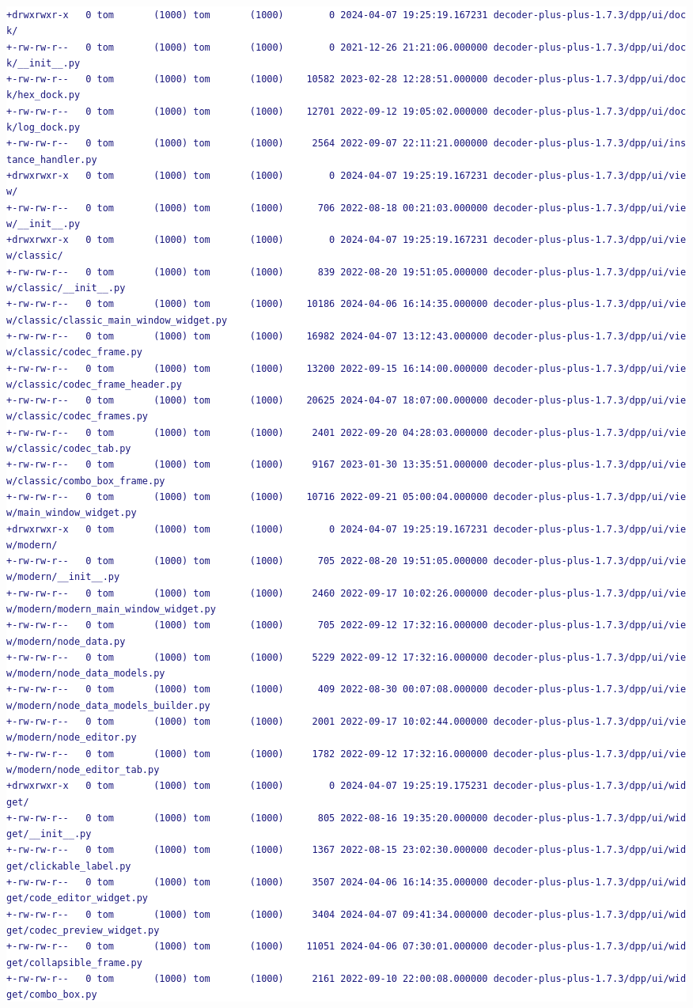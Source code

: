 ```diff
+drwxrwxr-x   0 tom       (1000) tom       (1000)        0 2024-04-07 19:25:19.167231 decoder-plus-plus-1.7.3/dpp/ui/dock/
+-rw-rw-r--   0 tom       (1000) tom       (1000)        0 2021-12-26 21:21:06.000000 decoder-plus-plus-1.7.3/dpp/ui/dock/__init__.py
+-rw-rw-r--   0 tom       (1000) tom       (1000)    10582 2023-02-28 12:28:51.000000 decoder-plus-plus-1.7.3/dpp/ui/dock/hex_dock.py
+-rw-rw-r--   0 tom       (1000) tom       (1000)    12701 2022-09-12 19:05:02.000000 decoder-plus-plus-1.7.3/dpp/ui/dock/log_dock.py
+-rw-rw-r--   0 tom       (1000) tom       (1000)     2564 2022-09-07 22:11:21.000000 decoder-plus-plus-1.7.3/dpp/ui/instance_handler.py
+drwxrwxr-x   0 tom       (1000) tom       (1000)        0 2024-04-07 19:25:19.167231 decoder-plus-plus-1.7.3/dpp/ui/view/
+-rw-rw-r--   0 tom       (1000) tom       (1000)      706 2022-08-18 00:21:03.000000 decoder-plus-plus-1.7.3/dpp/ui/view/__init__.py
+drwxrwxr-x   0 tom       (1000) tom       (1000)        0 2024-04-07 19:25:19.167231 decoder-plus-plus-1.7.3/dpp/ui/view/classic/
+-rw-rw-r--   0 tom       (1000) tom       (1000)      839 2022-08-20 19:51:05.000000 decoder-plus-plus-1.7.3/dpp/ui/view/classic/__init__.py
+-rw-rw-r--   0 tom       (1000) tom       (1000)    10186 2024-04-06 16:14:35.000000 decoder-plus-plus-1.7.3/dpp/ui/view/classic/classic_main_window_widget.py
+-rw-rw-r--   0 tom       (1000) tom       (1000)    16982 2024-04-07 13:12:43.000000 decoder-plus-plus-1.7.3/dpp/ui/view/classic/codec_frame.py
+-rw-rw-r--   0 tom       (1000) tom       (1000)    13200 2022-09-15 16:14:00.000000 decoder-plus-plus-1.7.3/dpp/ui/view/classic/codec_frame_header.py
+-rw-rw-r--   0 tom       (1000) tom       (1000)    20625 2024-04-07 18:07:00.000000 decoder-plus-plus-1.7.3/dpp/ui/view/classic/codec_frames.py
+-rw-rw-r--   0 tom       (1000) tom       (1000)     2401 2022-09-20 04:28:03.000000 decoder-plus-plus-1.7.3/dpp/ui/view/classic/codec_tab.py
+-rw-rw-r--   0 tom       (1000) tom       (1000)     9167 2023-01-30 13:35:51.000000 decoder-plus-plus-1.7.3/dpp/ui/view/classic/combo_box_frame.py
+-rw-rw-r--   0 tom       (1000) tom       (1000)    10716 2022-09-21 05:00:04.000000 decoder-plus-plus-1.7.3/dpp/ui/view/main_window_widget.py
+drwxrwxr-x   0 tom       (1000) tom       (1000)        0 2024-04-07 19:25:19.167231 decoder-plus-plus-1.7.3/dpp/ui/view/modern/
+-rw-rw-r--   0 tom       (1000) tom       (1000)      705 2022-08-20 19:51:05.000000 decoder-plus-plus-1.7.3/dpp/ui/view/modern/__init__.py
+-rw-rw-r--   0 tom       (1000) tom       (1000)     2460 2022-09-17 10:02:26.000000 decoder-plus-plus-1.7.3/dpp/ui/view/modern/modern_main_window_widget.py
+-rw-rw-r--   0 tom       (1000) tom       (1000)      705 2022-09-12 17:32:16.000000 decoder-plus-plus-1.7.3/dpp/ui/view/modern/node_data.py
+-rw-rw-r--   0 tom       (1000) tom       (1000)     5229 2022-09-12 17:32:16.000000 decoder-plus-plus-1.7.3/dpp/ui/view/modern/node_data_models.py
+-rw-rw-r--   0 tom       (1000) tom       (1000)      409 2022-08-30 00:07:08.000000 decoder-plus-plus-1.7.3/dpp/ui/view/modern/node_data_models_builder.py
+-rw-rw-r--   0 tom       (1000) tom       (1000)     2001 2022-09-17 10:02:44.000000 decoder-plus-plus-1.7.3/dpp/ui/view/modern/node_editor.py
+-rw-rw-r--   0 tom       (1000) tom       (1000)     1782 2022-09-12 17:32:16.000000 decoder-plus-plus-1.7.3/dpp/ui/view/modern/node_editor_tab.py
+drwxrwxr-x   0 tom       (1000) tom       (1000)        0 2024-04-07 19:25:19.175231 decoder-plus-plus-1.7.3/dpp/ui/widget/
+-rw-rw-r--   0 tom       (1000) tom       (1000)      805 2022-08-16 19:35:20.000000 decoder-plus-plus-1.7.3/dpp/ui/widget/__init__.py
+-rw-rw-r--   0 tom       (1000) tom       (1000)     1367 2022-08-15 23:02:30.000000 decoder-plus-plus-1.7.3/dpp/ui/widget/clickable_label.py
+-rw-rw-r--   0 tom       (1000) tom       (1000)     3507 2024-04-06 16:14:35.000000 decoder-plus-plus-1.7.3/dpp/ui/widget/code_editor_widget.py
+-rw-rw-r--   0 tom       (1000) tom       (1000)     3404 2024-04-07 09:41:34.000000 decoder-plus-plus-1.7.3/dpp/ui/widget/codec_preview_widget.py
+-rw-rw-r--   0 tom       (1000) tom       (1000)    11051 2024-04-06 07:30:01.000000 decoder-plus-plus-1.7.3/dpp/ui/widget/collapsible_frame.py
+-rw-rw-r--   0 tom       (1000) tom       (1000)     2161 2022-09-10 22:00:08.000000 decoder-plus-plus-1.7.3/dpp/ui/widget/combo_box.py
```